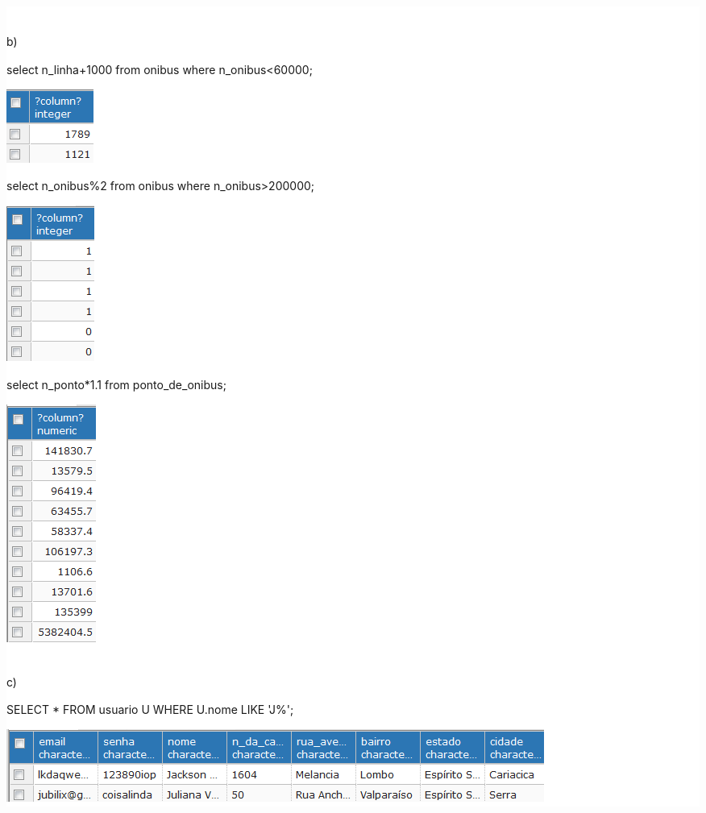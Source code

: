 <br>

b)<br>

select n_linha+1000 from onibus where n_onibus<60000;<br>

![Alt text](https://github.com/MDBD1/trabalho01/blob/master/imagens/9.3select1b.png)<br>

select n_onibus%2 from onibus where n_onibus>200000;<br>

![Alt text](https://github.com/MDBD1/trabalho01/blob/master/imagens/9.3select2b.png)<br>

select n_ponto*1.1 from ponto_de_onibus;<br>

![Alt text](https://github.com/MDBD1/trabalho01/blob/master/imagens/9.3select3b.png)<br>

<br>
c)

SELECT * FROM usuario U WHERE U.nome LIKE 'J%';<br>

![Alt text](https://github.com/MDBD1/trabalho01/blob/master/imagens/9.3select1c.png)<br>
